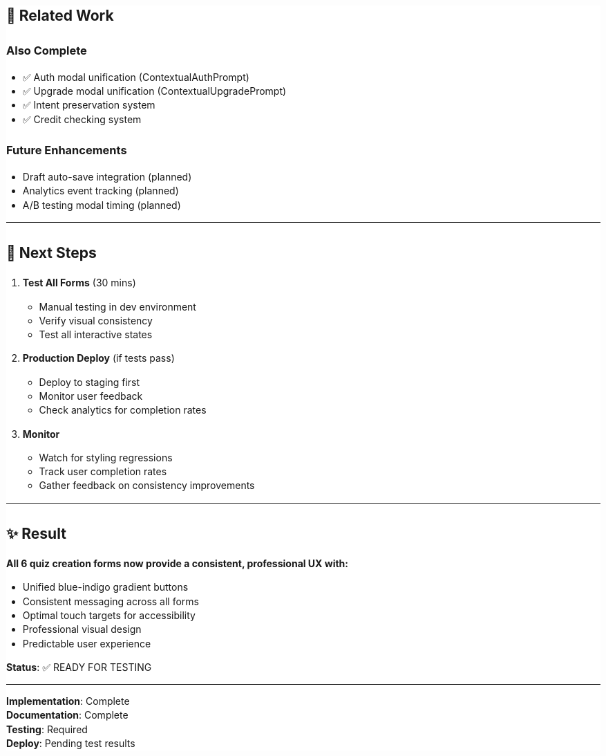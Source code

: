 
## 🔄 Related Work

### Also Complete
- ✅ Auth modal unification (ContextualAuthPrompt)
- ✅ Upgrade modal unification (ContextualUpgradePrompt)
- ✅ Intent preservation system
- ✅ Credit checking system

### Future Enhancements
- Draft auto-save integration (planned)
- Analytics event tracking (planned)
- A/B testing modal timing (planned)

---

## 📝 Next Steps

1. **Test All Forms** (30 mins)
   - Manual testing in dev environment
   - Verify visual consistency
   - Test all interactive states

2. **Production Deploy** (if tests pass)
   - Deploy to staging first
   - Monitor user feedback
   - Check analytics for completion rates

3. **Monitor**
   - Watch for styling regressions
   - Track user completion rates
   - Gather feedback on consistency improvements

---

## ✨ Result

**All 6 quiz creation forms now provide a consistent, professional UX with:**
- Unified blue-indigo gradient buttons
- Consistent messaging across all forms
- Optimal touch targets for accessibility
- Professional visual design
- Predictable user experience

**Status**: ✅ READY FOR TESTING

---

**Implementation**: Complete  
**Documentation**: Complete  
**Testing**: Required  
**Deploy**: Pending test results
